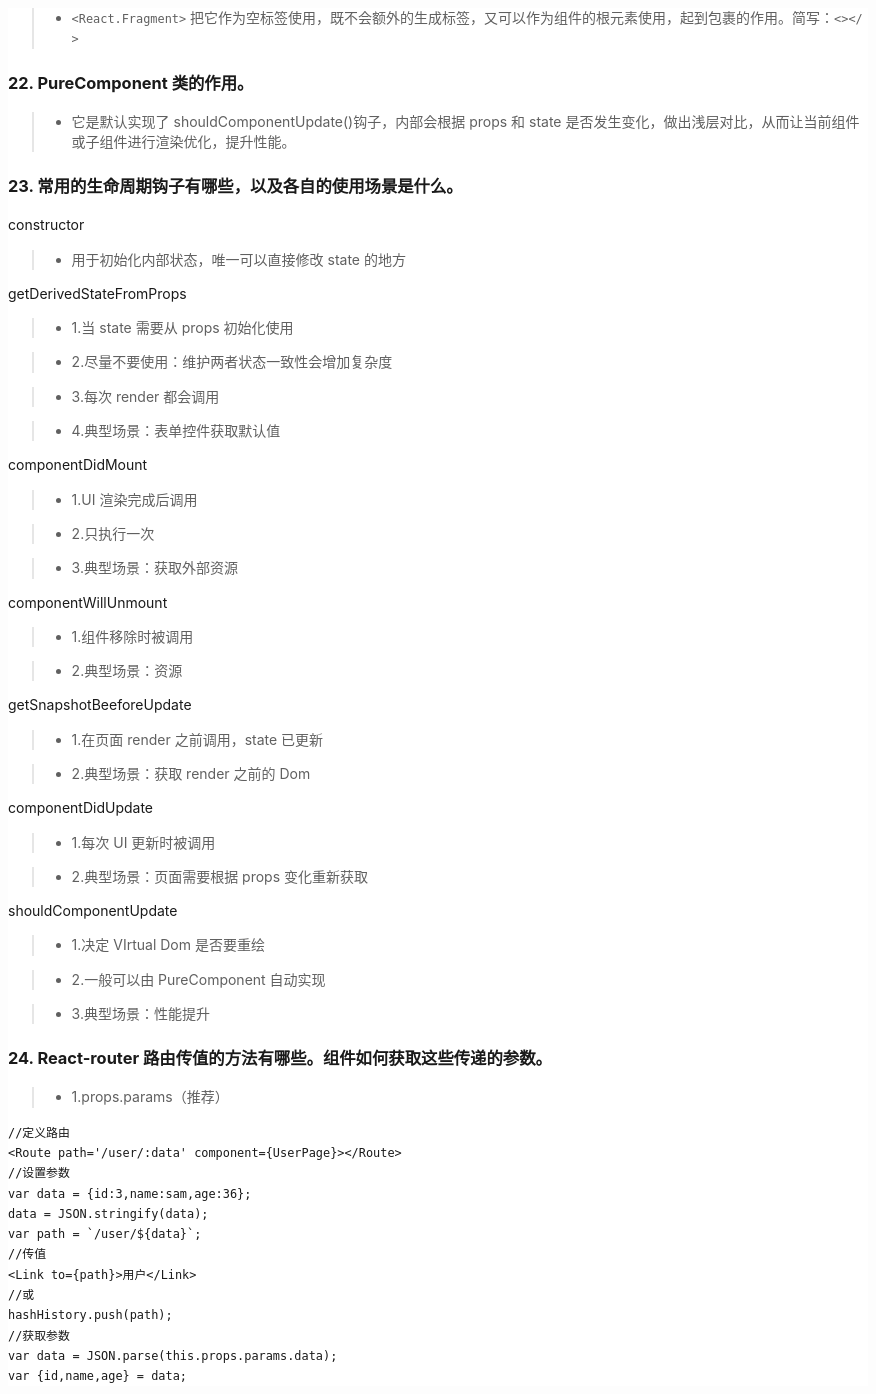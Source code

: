> - `<React.Fragment>` 把它作为空标签使用，既不会额外的生成标签，又可以作为组件的根元素使用，起到包裹的作用。简写：`<></>`

### 22. PureComponent 类的作用。

> - 它是默认实现了 shouldComponentUpdate()钩子，内部会根据 props 和 state 是否发生变化，做出浅层对比，从而让当前组件或子组件进行渲染优化，提升性能。

### 23. 常用的生命周期钩子有哪些，以及各自的使用场景是什么。

constructor

> - 用于初始化内部状态，唯一可以直接修改 state 的地方

getDerivedStateFromProps

> - 1.当 state 需要从 props 初始化使用

> - 2.尽量不要使用：维护两者状态一致性会增加复杂度

> - 3.每次 render 都会调用

> - 4.典型场景：表单控件获取默认值

componentDidMount

> - 1.UI 渲染完成后调用

> - 2.只执行一次

> - 3.典型场景：获取外部资源

componentWillUnmount

> - 1.组件移除时被调用

> - 2.典型场景：资源

getSnapshotBeeforeUpdate

> - 1.在页面 render 之前调用，state 已更新

> - 2.典型场景：获取 render 之前的 Dom

componentDidUpdate

> - 1.每次 UI 更新时被调用

> - 2.典型场景：页面需要根据 props 变化重新获取

shouldComponentUpdate

> - 1.决定 VIrtual Dom 是否要重绘

> - 2.一般可以由 PureComponent 自动实现

> - 3.典型场景：性能提升

### 24. React-router 路由传值的方法有哪些。组件如何获取这些传递的参数。

> - 1.props.params（推荐）

```
//定义路由
<Route path='/user/:data' component={UserPage}></Route>
//设置参数
var data = {id:3,name:sam,age:36};
data = JSON.stringify(data);
var path = `/user/${data}`;
//传值
<Link to={path}>用户</Link>
//或
hashHistory.push(path);
//获取参数
var data = JSON.parse(this.props.params.data);
var {id,name,age} = data;
```
